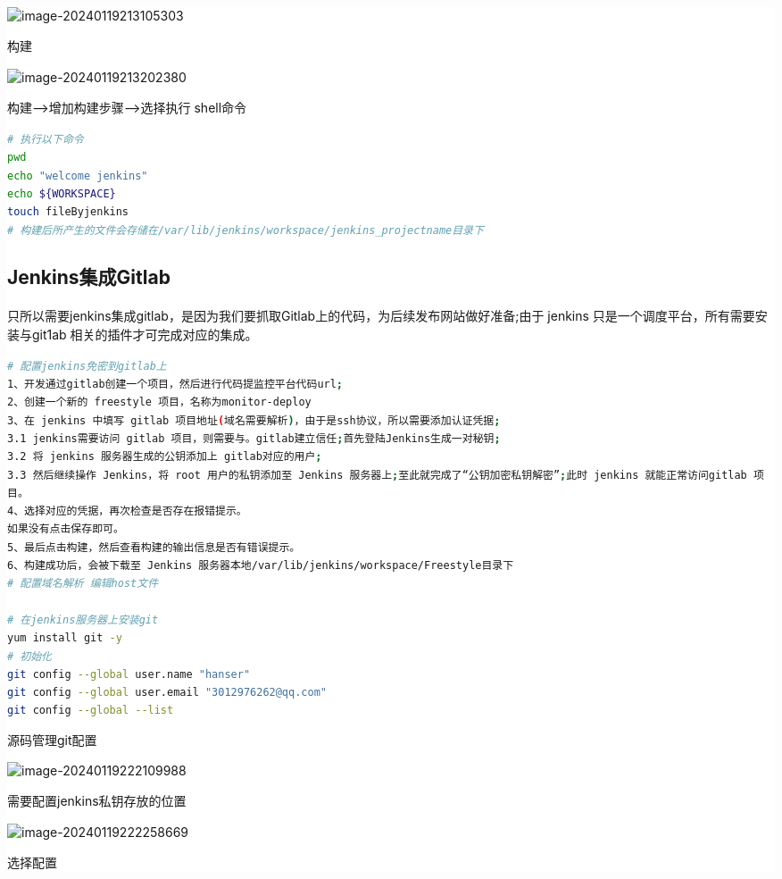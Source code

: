 ![image-20240119213105303](https://imgbed-1303231448.cos.ap-beijing.myqcloud.com/wp-md/image-20240119213105303.png)

构建

![image-20240119213202380](https://imgbed-1303231448.cos.ap-beijing.myqcloud.com/wp-md/image-20240119213202380.png)

构建-->增加构建步骤-->选择执行 shell命令

```bash
# 执行以下命令
pwd
echo "welcome jenkins"
echo ${WORKSPACE}
touch fileByjenkins
# 构建后所产生的文件会存储在/var/lib/jenkins/workspace/jenkins_projectname目录下
```

## Jenkins集成Gitlab

只所以需要jenkins集成gitlab，是因为我们要抓取Gitlab上的代码，为后续发布网站做好准备;由于 jenkins 只是一个调度平台，所有需要安装与git1ab 相关的插件才可完成对应的集成。

```bash
# 配置jenkins免密到gitlab上
1、开发通过gitlab创建一个项目，然后进行代码提监控平台代码url;
2、创建一个新的 freestyle 项目，名称为monitor-deploy
3、在 jenkins 中填写 gitlab 项目地址(域名需要解析)，由于是ssh协议，所以需要添加认证凭据;
3.1 jenkins需要访问 gitlab 项目，则需要与。gitlab建立信任;首先登陆Jenkins生成一对秘钥;
3.2 将 jenkins 服务器生成的公钥添加上 gitlab对应的用户;
3.3 然后继续操作 Jenkins，将 root 用户的私钥添加至 Jenkins 服务器上;至此就完成了“公钥加密私钥解密”;此时 jenkins 就能正常访问gitlab 项目。
4、选择对应的凭据，再次检查是否存在报错提示。
如果没有点击保存即可。
5、最后点击构建，然后查看构建的输出信息是否有错误提示。
6、构建成功后，会被下载至 Jenkins 服务器本地/var/lib/jenkins/workspace/Freestyle目录下
# 配置域名解析 编辑host文件

# 在jenkins服务器上安装git
yum install git -y
# 初始化
git config --global user.name "hanser"
git config --global user.email "3012976262@qq.com"
git config --global --list

```

源码管理git配置

![image-20240119222109988](https://imgbed-1303231448.cos.ap-beijing.myqcloud.com/wp-md/image-20240119222109988.png)

需要配置jenkins私钥存放的位置

![image-20240119222258669](https://imgbed-1303231448.cos.ap-beijing.myqcloud.com/wp-md/image-20240119222258669.png)

选择配置
